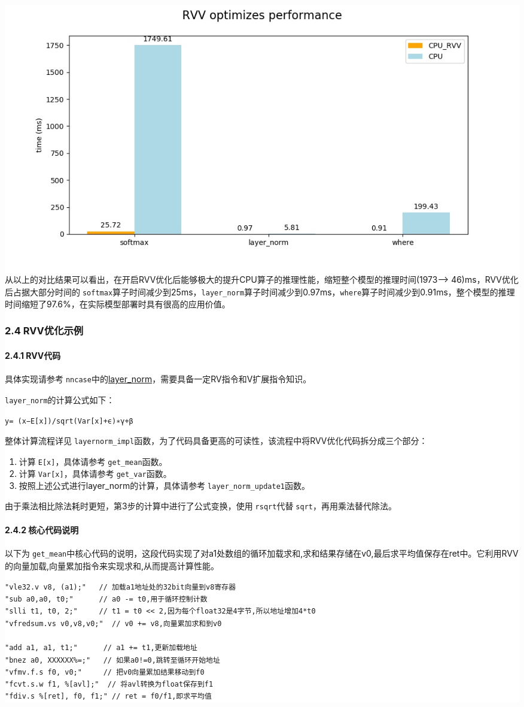 ![RVV](images/RVV_optimize_performance.jpg)

从以上的对比结果可以看出，在开启RVV优化后能够极大的提升CPU算子的推理性能，缩短整个模型的推理时间(1973--> 46)ms，RVV优化后占据大部分时间的 `softmax`算子时间减少到25ms，`layer_norm`算子时间减少到0.97ms，`where`算子时间减少到0.91ms，整个模型的推理时间缩短了97.6%，在实际模型部署时具有很高的应用价值。

### 2.4 RVV优化示例

#### 2.4.1 RVV代码

具体实现请参考 `nncase`中的[layer_norm](https://github.com/kendryte/nncase/blob/master/src/Native/src/kernels/stackvm/optimized/riscv64/layer_norm.cpp)，需要具备一定RV指令和V扩展指令知识。

`layer_norm`的计算公式如下：

```plaintext
y= (x−E[x])/sqrt(Var[x]+ϵ)∗γ+β
```

整体计算流程详见 `layernorm_impl`函数，为了代码具备更高的可读性，该流程中将RVV优化代码拆分成三个部分：

1. 计算 `E[x]`，具体请参考 `get_mean`函数。
1. 计算 `Var[x]`，具体请参考 `get_var`函数。
1. 按照上述公式进行layer_norm的计算，具体请参考 `layer_norm_update1`函数。

由于乘法相比除法耗时更短，第3步的计算中进行了公式变换，使用 `rsqrt`代替 `sqrt`，再用乘法替代除法。

#### 2.4.2 核心代码说明

以下为 `get_mean`中核心代码的说明，这段代码实现了对a1处数组的循环加载求和,求和结果存储在v0,最后求平均值保存在ret中。它利用RVV的向量加载,向量累加指令来实现求和,从而提高计算性能。

```plaintext
"vle32.v v8, (a1);"   // 加载a1地址处的32bit向量到v8寄存器
"sub a0,a0, t0;"      // a0 -= t0,用于循环控制计数
"slli t1, t0, 2;"     // t1 = t0 << 2,因为每个float32是4字节,所以地址增加4*t0
"vfredsum.vs v0,v8,v0;"  // v0 += v8,向量累加求和到v0

"add a1, a1, t1;"      // a1 += t1,更新加载地址
"bnez a0, XXXXXX%=;"   // 如果a0!=0,跳转至循环开始地址
"vfmv.f.s f0, v0;"     // 把v0向量累加结果移动到f0
"fcvt.s.w f1, %[avl];"  // 将avl转换为float保存到f1 
"fdiv.s %[ret], f0, f1;" // ret = f0/f1,即求平均值
```
